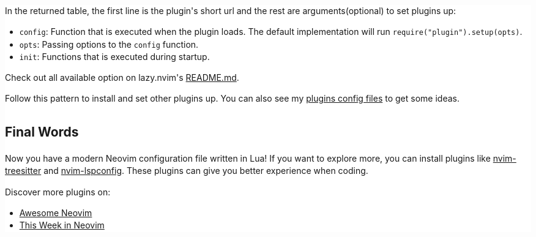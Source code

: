 In the returned table, the first line is the plugin's short url and the rest are arguments(optional) to set plugins up:

- `config`: Function that is executed when the plugin loads. The default implementation will run `require("plugin").setup(opts)`.
- `opts`: Passing options to the `config` function.
- `init`: Functions that is executed during startup.

Check out all available option on lazy.nvim's [README.md](https://github.com/folke/lazy.nvim#-plugin-spec).

Follow this pattern to install and set other plugins up. You can also see my [plugins config files](https://github.com/m4xshen/dotfiles/tree/main/nvim/nvim/lua/plugins) to get some ideas.

## Final Words

Now you have a modern Neovim configuration file written in Lua! If you want to explore more, you can install plugins like [nvim-treesitter](https://github.com/nvim-treesitter/nvim-treesitter) and [nvim-lspconfig](https://github.com/neovim/nvim-lspconfig). These plugins can give you better experience when coding.

Discover more plugins on:
- [Awesome Neovim](https://github.com/rockerBOO/awesome-neovim)
- [This Week in Neovim](https://dotfyle.com/this-week-in-neovim)
